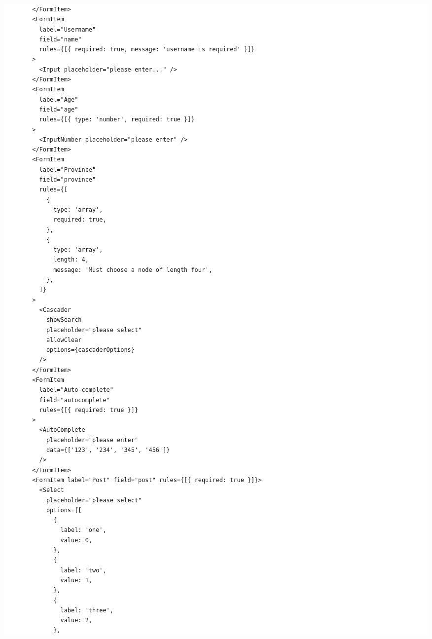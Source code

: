 ```tsx
        </FormItem>
        <FormItem
          label="Username"
          field="name"
          rules={[{ required: true, message: 'username is required' }]}
        >
          <Input placeholder="please enter..." />
        </FormItem>
        <FormItem
          label="Age"
          field="age"
          rules={[{ type: 'number', required: true }]}
        >
          <InputNumber placeholder="please enter" />
        </FormItem>
        <FormItem
          label="Province"
          field="province"
          rules={[
            {
              type: 'array',
              required: true,
            },
            {
              type: 'array',
              length: 4,
              message: 'Must choose a node of length four',
            },
          ]}
        >
          <Cascader
            showSearch
            placeholder="please select"
            allowClear
            options={cascaderOptions}
          />
        </FormItem>
        <FormItem
          label="Auto-complete"
          field="autocomplete"
          rules={[{ required: true }]}
        >
          <AutoComplete
            placeholder="please enter"
            data={['123', '234', '345', '456']}
          />
        </FormItem>
        <FormItem label="Post" field="post" rules={[{ required: true }]}>
          <Select
            placeholder="please select"
            options={[
              {
                label: 'one',
                value: 0,
              },
              {
                label: 'two',
                value: 1,
              },
              {
                label: 'three',
                value: 2,
              },
```

  [key: string]: any,